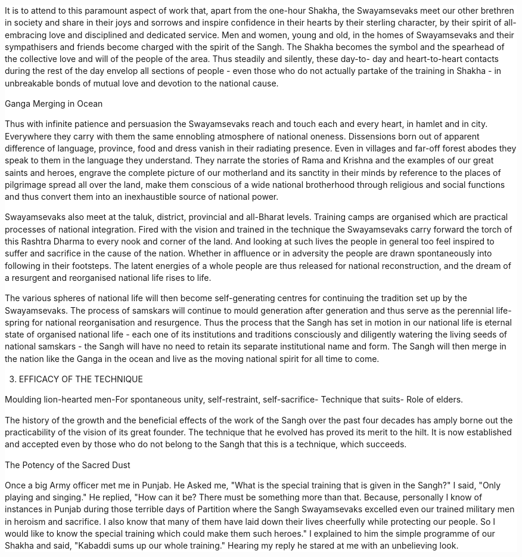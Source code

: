 It is to attend to this paramount aspect of work that, apart from the one-hour Shakha, the Swayamsevaks meet our other brethren in society and share in their joys and sorrows and inspire confidence in their hearts by their sterling character, by their spirit of all- embracing love and disciplined and dedicated service. Men and women, young and old, in the homes of Swayamsevaks and their sympathisers and friends become charged with the spirit of the Sangh. The Shakha becomes the symbol and the spearhead of the collective love and will of the people of the area. Thus steadily and silently, these day-to- day and heart-to-heart contacts during the rest of the day envelop all sections of people - even those who do not actually partake of the training in Shakha - in unbreakable bonds of mutual love and devotion to the national cause. 

Ganga Merging in Ocean 

Thus with infinite patience and persuasion the Swayamsevaks reach and touch each and every heart, in hamlet and in city. Everywhere they carry with them the same ennobling atmosphere of national oneness. Dissensions born out of apparent difference of language, province, food and dress vanish in their radiating presence. Even in villages and far-off forest abodes they speak to them in the language they understand. They narrate the stories of Rama and Krishna and the examples of our great saints and heroes, engrave the complete picture of our motherland and its sanctity in their minds by reference to the places of pilgrimage spread all over the land, make them conscious of a wide national brotherhood through religious and social functions and thus convert them into an inexhaustible source of national power. 

Swayamsevaks also meet at the taluk, district, provincial and all-Bharat levels. Training camps are organised which are practical processes of national integration. Fired with the vision and trained in the technique the Swayamsevaks carry forward the torch of this Rashtra Dharma to every nook and corner of the land. And looking at such lives the people in general too feel inspired to suffer and sacrifice in the cause of the nation. Whether in affluence or in adversity the people are drawn spontaneously into following in their footsteps. The latent energies of a whole people are thus released for national reconstruction, and the dream of a resurgent and reorganised national life rises to life. 

The various spheres of national life will then become self-generating centres for continuing the tradition set up by the Swayamsevaks. The process of samskars will continue to mould generation after generation and thus serve as the perennial life-spring for national reorganisation and resurgence. Thus the process that the Sangh has set in motion in our national life is eternal state of organised national life - each one of its institutions and traditions consciously and diligently watering the living seeds of national samskars - the Sangh will have no need to retain its separate institutional name and form. The Sangh will then merge in the nation like the Ganga in the ocean and live as the moving national spirit for all time to come. 

3. EFFICACY OF THE TECHNIQUE 

Moulding lion-hearted men-For spontaneous unity, self-restraint, self-sacrifice- Technique that suits- Role of elders. 

The history of the growth and the beneficial effects of the work of the Sangh over the past four decades has amply borne out the practicability of the vision of its great founder. The technique that he evolved has proved its merit to the hilt. It is now established and accepted even by those who do not belong to the Sangh that this is a technique, which succeeds. 

The Potency of the Sacred Dust 

Once a big Army officer met me in Punjab. He Asked me, "What is the special training that is given in the Sangh?" I said, "Only playing and singing." He replied, "How can it be? There must be something more than that. Because, personally I know of instances in Punjab during those terrible days of Partition where the Sangh Swayamsevaks excelled even our trained military men in heroism and sacrifice. I also know that many of them have laid down their lives cheerfully while protecting our people. So I would like to know the special training which could make them such heroes." I explained to him the simple programme of our Shakha and said, "Kabaddi sums up our whole training." Hearing my reply he stared at me with an unbelieving look. 
